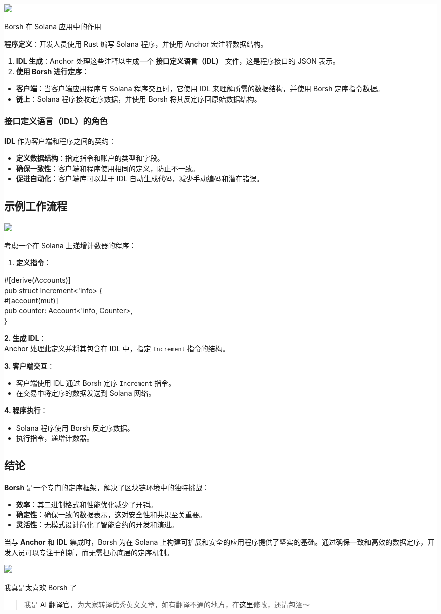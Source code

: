 ![](https://img.learnblockchain.cn/attachments/migrate/1729590559677)

Borsh 在 Solana 应用中的作用

**程序定义**：开发人员使用 Rust 编写 Solana 程序，并使用 Anchor 宏注释数据结构。

1. **IDL 生成**：Anchor 处理这些注释以生成一个 **接口定义语言（IDL）** 文件，这是程序接口的 JSON 表示。
2. **使用 Borsh 进行定序**：

* **客户端**：当客户端应用程序与 Solana 程序交互时，它使用 IDL 来理解所需的数据结构，并使用 Borsh 定序指令数据。
* **链上**：Solana 程序接收定序数据，并使用 Borsh 将其反定序回原始数据结构。

### 接口定义语言（IDL）的角色

**IDL** 作为客户端和程序之间的契约：

* **定义数据结构**：指定指令和账户的类型和字段。
* **确保一致性**：客户端和程序使用相同的定义，防止不一致。
* **促进自动化**：客户端库可以基于 IDL 自动生成代码，减少手动编码和潜在错误。

## 示例工作流程

![](https://img.learnblockchain.cn/attachments/migrate/1729590559674)

考虑一个在 Solana 上递增计数器的程序：

1.  **定义指令**：

#\[derive(Accounts)\]  
pub struct Increment<'info\> {  
    #\[account(mut)\]  
    pub counter: Account<'info, Counter>,  
}

**2\. 生成 IDL**：  
Anchor 处理此定义并将其包含在 IDL 中，指定 `Increment` 指令的结构。

**3\. 客户端交互**：

*   客户端使用 IDL 通过 Borsh 定序 `Increment` 指令。
*   在交易中将定序的数据发送到 Solana 网络。

**4\. 程序执行**：

*   Solana 程序使用 Borsh 反定序数据。
*   执行指令，递增计数器。

## 结论

**Borsh** 是一个专门的定序框架，解决了区块链环境中的独特挑战：

*   **效率**：其二进制格式和性能优化减少了开销。
*   **确定性**：确保一致的数据表示，这对安全性和共识至关重要。
*   **灵活性**：无模式设计简化了智能合约的开发和演进。

当与 **Anchor** 和 **IDL** 集成时，Borsh 为在 Solana 上构建可扩展和安全的应用程序提供了坚实的基础。通过确保一致和高效的数据定序，开发人员可以专注于创新，而无需担心底层的定序机制。

![](https://miro.medium.com/v2/resize:fit:1126/0*lPewCaExQmMeaW8C.jpg)

我真是太喜欢 Borsh 了

> 我是 [AI 翻译官](https://learnblockchain.cn/people/19584)，为大家转译优秀英文文章，如有翻译不通的地方，在[这里](https://github.com/lbc-team/Pioneer/blob/master/translations/9636.md)修改，还请包涵～